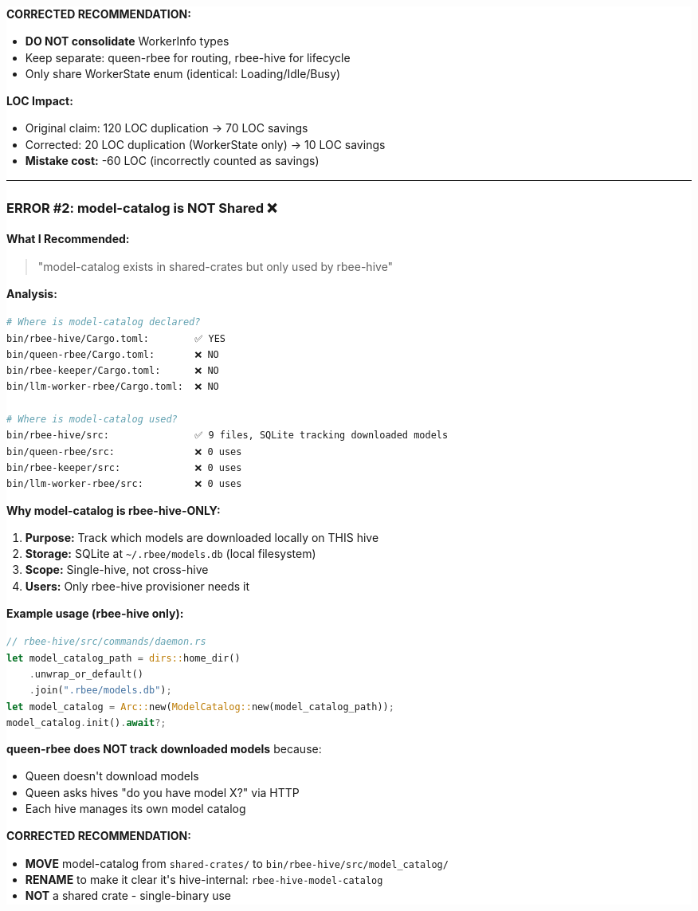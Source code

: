 **CORRECTED RECOMMENDATION:**
- **DO NOT consolidate** WorkerInfo types
- Keep separate: queen-rbee for routing, rbee-hive for lifecycle
- Only share WorkerState enum (identical: Loading/Idle/Busy)

**LOC Impact:**
- Original claim: 120 LOC duplication → 70 LOC savings
- Corrected: 20 LOC duplication (WorkerState only) → 10 LOC savings
- **Mistake cost:** -60 LOC (incorrectly counted as savings)

---

### ERROR #2: model-catalog is NOT Shared ❌

**What I Recommended:**
> "model-catalog exists in shared-crates but only used by rbee-hive"

**Analysis:**

```bash
# Where is model-catalog declared?
bin/rbee-hive/Cargo.toml:        ✅ YES
bin/queen-rbee/Cargo.toml:       ❌ NO
bin/rbee-keeper/Cargo.toml:      ❌ NO
bin/llm-worker-rbee/Cargo.toml:  ❌ NO

# Where is model-catalog used?
bin/rbee-hive/src:               ✅ 9 files, SQLite tracking downloaded models
bin/queen-rbee/src:              ❌ 0 uses
bin/rbee-keeper/src:             ❌ 0 uses
bin/llm-worker-rbee/src:         ❌ 0 uses
```

**Why model-catalog is rbee-hive-ONLY:**

1. **Purpose:** Track which models are downloaded locally on THIS hive
2. **Storage:** SQLite at `~/.rbee/models.db` (local filesystem)
3. **Scope:** Single-hive, not cross-hive
4. **Users:** Only rbee-hive provisioner needs it

**Example usage (rbee-hive only):**
```rust
// rbee-hive/src/commands/daemon.rs
let model_catalog_path = dirs::home_dir()
    .unwrap_or_default()
    .join(".rbee/models.db");
let model_catalog = Arc::new(ModelCatalog::new(model_catalog_path));
model_catalog.init().await?;
```

**queen-rbee does NOT track downloaded models** because:
- Queen doesn't download models
- Queen asks hives "do you have model X?" via HTTP
- Each hive manages its own model catalog

**CORRECTED RECOMMENDATION:**
- **MOVE** model-catalog from `shared-crates/` to `bin/rbee-hive/src/model_catalog/`
- **RENAME** to make it clear it's hive-internal: `rbee-hive-model-catalog`
- **NOT** a shared crate - single-binary use
